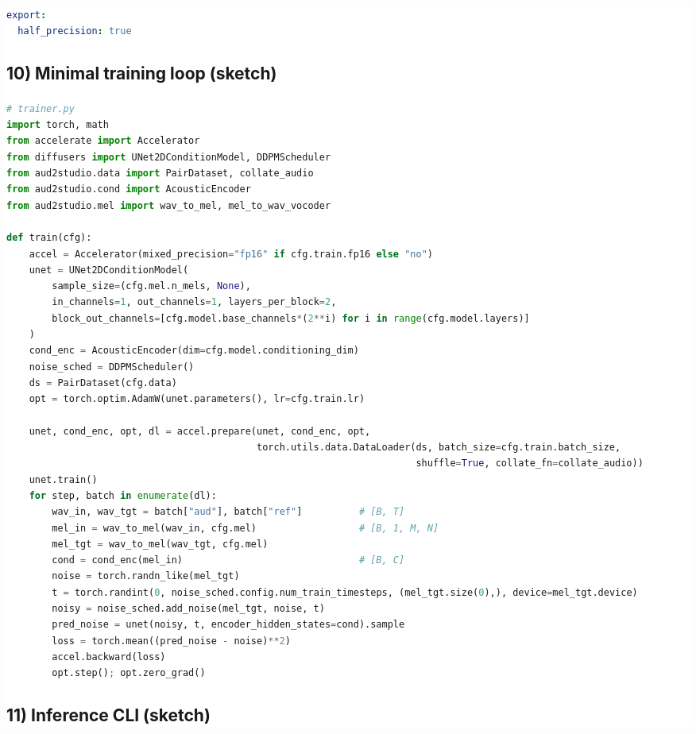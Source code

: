 ```yaml
export:
  half_precision: true
```

## 10) Minimal training loop (sketch)

```python
# trainer.py
import torch, math
from accelerate import Accelerator
from diffusers import UNet2DConditionModel, DDPMScheduler
from aud2studio.data import PairDataset, collate_audio
from aud2studio.cond import AcousticEncoder
from aud2studio.mel import wav_to_mel, mel_to_wav_vocoder

def train(cfg):
    accel = Accelerator(mixed_precision="fp16" if cfg.train.fp16 else "no")
    unet = UNet2DConditionModel(
        sample_size=(cfg.mel.n_mels, None),
        in_channels=1, out_channels=1, layers_per_block=2,
        block_out_channels=[cfg.model.base_channels*(2**i) for i in range(cfg.model.layers)]
    )
    cond_enc = AcousticEncoder(dim=cfg.model.conditioning_dim)
    noise_sched = DDPMScheduler()
    ds = PairDataset(cfg.data)
    opt = torch.optim.AdamW(unet.parameters(), lr=cfg.train.lr)

    unet, cond_enc, opt, dl = accel.prepare(unet, cond_enc, opt,
                                            torch.utils.data.DataLoader(ds, batch_size=cfg.train.batch_size,
                                                                        shuffle=True, collate_fn=collate_audio))
    unet.train()
    for step, batch in enumerate(dl):
        wav_in, wav_tgt = batch["aud"], batch["ref"]          # [B, T]
        mel_in = wav_to_mel(wav_in, cfg.mel)                  # [B, 1, M, N]
        mel_tgt = wav_to_mel(wav_tgt, cfg.mel)
        cond = cond_enc(mel_in)                               # [B, C]
        noise = torch.randn_like(mel_tgt)
        t = torch.randint(0, noise_sched.config.num_train_timesteps, (mel_tgt.size(0),), device=mel_tgt.device)
        noisy = noise_sched.add_noise(mel_tgt, noise, t)
        pred_noise = unet(noisy, t, encoder_hidden_states=cond).sample
        loss = torch.mean((pred_noise - noise)**2)
        accel.backward(loss)
        opt.step(); opt.zero_grad()
```

## 11) Inference CLI (sketch)


[1]: https://huggingface.co/docs/diffusers/main/api/pipelines/audio_diffusion?utm_source=chatgpt.com "Audio Diffusion"
[2]: https://huggingface.co/docs/diffusers/en/api/pipelines/overview?utm_source=chatgpt.com "Pipelines"
[3]: https://arxiv.org/pdf/2303.14593?utm_source=chatgpt.com "arXiv:2303.14593v1 [cs.SD] 26 Mar 2023"
[4]: https://www.isca-archive.org/interspeech_2019/kilgour19_interspeech.pdf?utm_source=chatgpt.com "Fréchet Audio Distance: A Reference-free Metric for ..."
[5]: https://arxiv.org/html/2510.04157v1?utm_source=chatgpt.com "Diffusion-based Speech Enhancement with Noise Model ..."